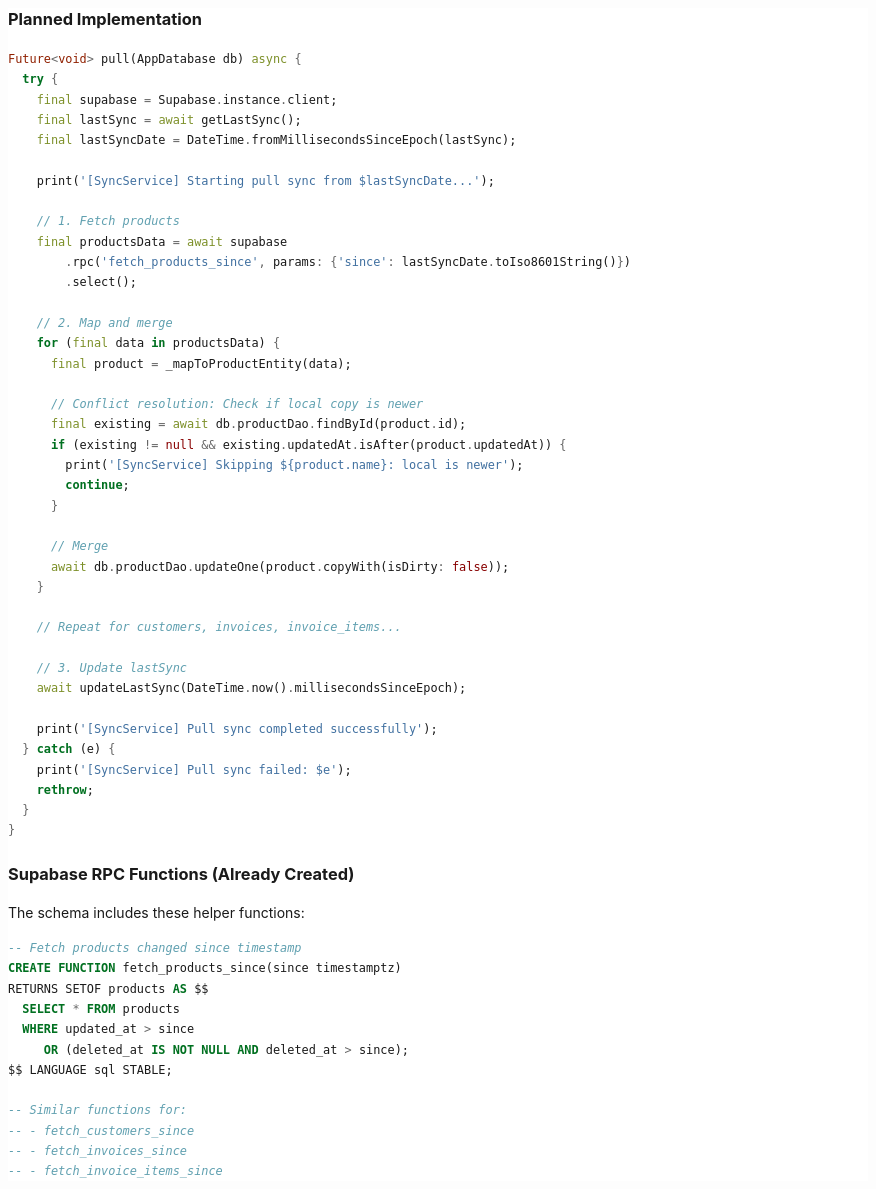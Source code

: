 ### Planned Implementation

```dart
Future<void> pull(AppDatabase db) async {
  try {
    final supabase = Supabase.instance.client;
    final lastSync = await getLastSync();
    final lastSyncDate = DateTime.fromMillisecondsSinceEpoch(lastSync);
    
    print('[SyncService] Starting pull sync from $lastSyncDate...');
    
    // 1. Fetch products
    final productsData = await supabase
        .rpc('fetch_products_since', params: {'since': lastSyncDate.toIso8601String()})
        .select();
    
    // 2. Map and merge
    for (final data in productsData) {
      final product = _mapToProductEntity(data);
      
      // Conflict resolution: Check if local copy is newer
      final existing = await db.productDao.findById(product.id);
      if (existing != null && existing.updatedAt.isAfter(product.updatedAt)) {
        print('[SyncService] Skipping ${product.name}: local is newer');
        continue;
      }
      
      // Merge
      await db.productDao.updateOne(product.copyWith(isDirty: false));
    }
    
    // Repeat for customers, invoices, invoice_items...
    
    // 3. Update lastSync
    await updateLastSync(DateTime.now().millisecondsSinceEpoch);
    
    print('[SyncService] Pull sync completed successfully');
  } catch (e) {
    print('[SyncService] Pull sync failed: $e');
    rethrow;
  }
}
```

### Supabase RPC Functions (Already Created)

The schema includes these helper functions:

```sql
-- Fetch products changed since timestamp
CREATE FUNCTION fetch_products_since(since timestamptz)
RETURNS SETOF products AS $$
  SELECT * FROM products 
  WHERE updated_at > since 
     OR (deleted_at IS NOT NULL AND deleted_at > since);
$$ LANGUAGE sql STABLE;

-- Similar functions for:
-- - fetch_customers_since
-- - fetch_invoices_since  
-- - fetch_invoice_items_since
```
